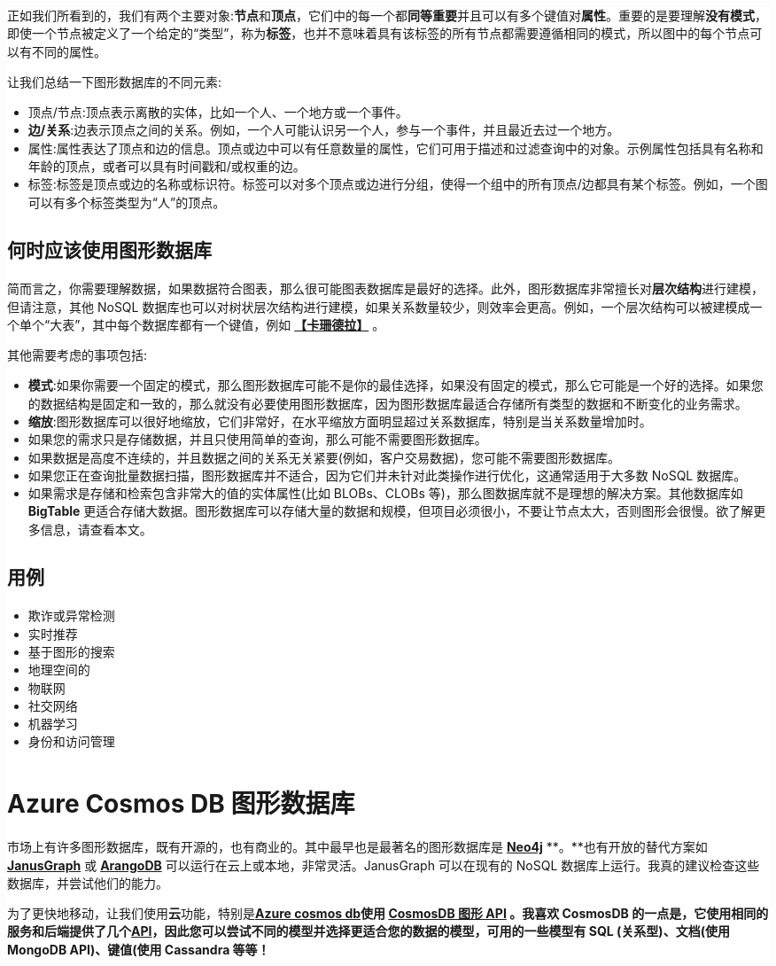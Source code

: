 正如我们所看到的，我们有两个主要对象:**节点**和**顶点**，它们中的每一个都**同等重要**并且可以有多个键值对**属性**。重要的是要理解**没有模式**，即使一个节点被定义了一个给定的“类型”，称为**标签**，也并不意味着具有该标签的所有节点都需要遵循相同的模式，所以图中的每个节点可以有不同的属性。

让我们总结一下图形数据库的不同元素:

*   顶点/节点:顶点表示离散的实体，比如一个人、一个地方或一个事件。
*   **边/关系**:边表示顶点之间的关系。例如，一个人可能认识另一个人，参与一个事件，并且最近去过一个地方。
*   属性:属性表达了顶点和边的信息。顶点或边中可以有任意数量的属性，它们可用于描述和过滤查询中的对象。示例属性包括具有名称和年龄的顶点，或者可以具有时间戳和/或权重的边。
*   标签:标签是顶点或边的名称或标识符。标签可以对多个顶点或边进行分组，使得一个组中的所有顶点/边都具有某个标签。例如，一个图可以有多个标签类型为“人”的顶点。

## 何时应该使用图形数据库

简而言之，你需要理解数据，如果数据符合图表，那么很可能图表数据库是最好的选择。此外，图形数据库非常擅长对**层次结构**进行建模，但请注意，其他 NoSQL 数据库也可以对树状层次结构进行建模，如果关系数量较少，则效率会更高。例如，一个层次结构可以被建模成一个单个“大表”，其中每个数据库都有一个键值，例如 [**【卡珊德拉】**](https://cassandra.apache.org/) 。

其他需要考虑的事项包括:

*   **模式**:如果你需要一个固定的模式，那么图形数据库可能不是你的最佳选择，如果没有固定的模式，那么它可能是一个好的选择。如果您的数据结构是固定和一致的，那么就没有必要使用图形数据库，因为图形数据库最适合存储所有类型的数据和不断变化的业务需求。
*   **缩放**:图形数据库可以很好地缩放，它们非常好，在水平缩放方面明显超过关系数据库，特别是当关系数量增加时。
*   如果您的需求只是存储数据，并且只使用简单的查询，那么可能不需要图形数据库。
*   如果数据是高度不连续的，并且数据之间的关系无关紧要(例如，客户交易数据)，您可能不需要图形数据库。
*   如果您正在查询批量数据扫描，图形数据库并不适合，因为它们并未针对此类操作进行优化，这通常适用于大多数 NoSQL 数据库。
*   如果需求是存储和检索包含非常大的值的实体属性(比如 BLOBs、CLOBs 等)，那么图数据库就不是理想的解决方案。其他数据库如 **BigTable** 更适合存储大数据。图形数据库可以存储大量的数据和规模，但项目必须很小，不要让节点太大，否则图形会很慢。欲了解更多信息，请查看本文。

## 用例

*   欺诈或异常检测
*   实时推荐
*   基于图形的搜索
*   地理空间的
*   物联网
*   社交网络
*   机器学习
*   身份和访问管理

# Azure Cosmos DB 图形数据库

市场上有许多图形数据库，既有开源的，也有商业的。其中最早也是最著名的图形数据库是 [**Neo4j**](https://neo4j.com/) **。**也有开放的替代方案如 [**JanusGraph**](https://janusgraph.org/) 或 [**ArangoDB**](https://www.arangodb.com/) 可以运行在云上或本地，非常灵活。JanusGraph 可以在现有的 NoSQL 数据库上运行。我真的建议检查这些数据库，并尝试他们的能力。

为了更快地移动，让我们使用**云**功能，特别是[**Azure cosmos db**](https://azure.microsoft.com/en-us/services/cosmos-db/)**使用 [**CosmosDB 图形 API**](https://docs.microsoft.com/en-us/azure/cosmos-db/graph-introduction) 。我喜欢 CosmosDB 的一点是，它使用相同的服务和后端提供了几个[API](https://docs.microsoft.com/en-us/learn/modules/choose-api-for-cosmos-db/)，因此您可以尝试不同的模型并选择更适合您的数据的模型，可用的一些模型有 **SQL** (关系型)、**文档**(使用 **MongoDB** API)、键值(使用 **Cassandra** 等等！**
